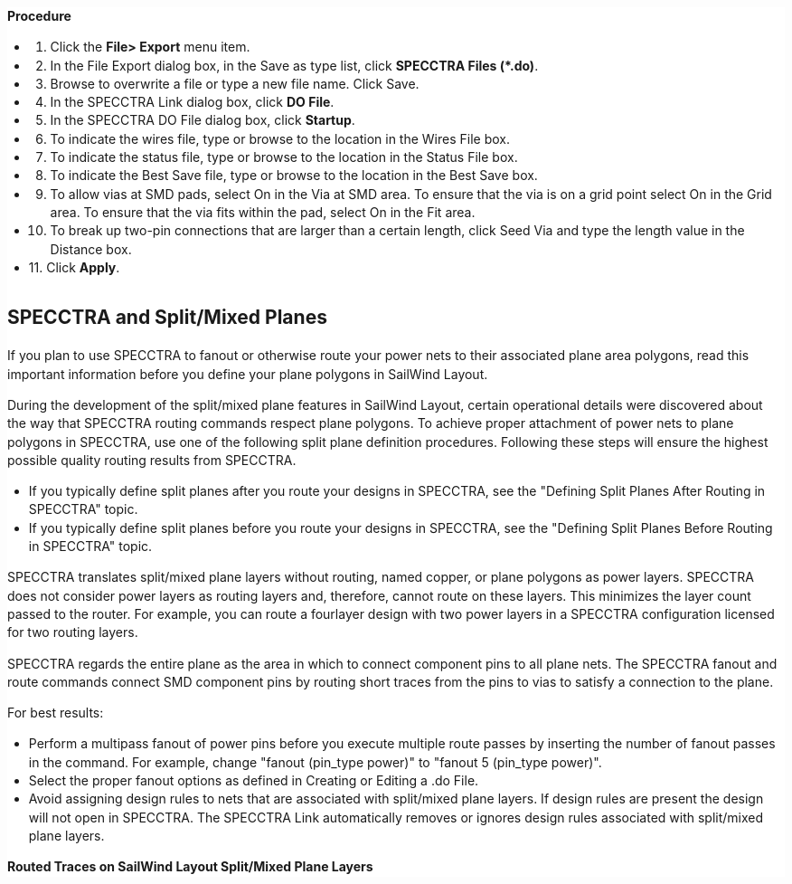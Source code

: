 **Procedure**

- 1. Click the **File> Export** menu item.
- 2. In the File Export dialog box, in the Save as type list, click **SPECCTRA Files (\*.do)**.
- 3. Browse to overwrite a file or type a new file name. Click Save.
- 4. In the SPECCTRA Link dialog box, click **DO File**.
- 5. In the SPECCTRA DO File dialog box, click **Startup**.
- 6. To indicate the wires file, type or browse to the location in the Wires File box.
- 7. To indicate the status file, type or browse to the location in the Status File box.
- 8. To indicate the Best Save file, type or browse to the location in the Best Save box.
- 9. To allow vias at SMD pads, select On in the Via at SMD area. To ensure that the via is on a grid point select On in the Grid area. To ensure that the via fits within the pad, select On in the Fit area.
- 10. To break up two-pin connections that are larger than a certain length, click Seed Via and type the length value in the Distance box.
- <span id="page-18-0"></span>11. Click **Apply**.

## SPECCTRA and Split/Mixed Planes
If you plan to use SPECCTRA to fanout or otherwise route your power nets to their associated plane area polygons, read this important information before you define your plane polygons in SailWind Layout.

During the development of the split/mixed plane features in SailWind Layout, certain operational details were discovered about the way that SPECCTRA routing commands respect plane polygons. To achieve proper attachment of power nets to plane polygons in SPECCTRA, use one of the following split plane definition procedures. Following these steps will ensure the highest possible quality routing results from SPECCTRA.

- If you typically define split planes after you route your designs in SPECCTRA, see the "Defining Split Planes After Routing in SPECCTRA" topic.
- If you typically define split planes before you route your designs in SPECCTRA, see the "Defining  Split Planes Before Routing in SPECCTRA" topic.

SPECCTRA translates split/mixed plane layers without routing, named copper, or plane polygons as power layers. SPECCTRA does not consider power layers as routing layers and, therefore, cannot route on these layers. This minimizes the layer count passed to the router. For example, you can route a fourlayer design with two power layers in a SPECCTRA configuration licensed for two routing layers.

SPECCTRA regards the entire plane as the area in which to connect component pins to all plane nets. The SPECCTRA fanout and route commands connect SMD component pins by routing short traces from the pins to vias to satisfy a connection to the plane.

For best results:

- Perform a multipass fanout of power pins before you execute multiple route passes by inserting the number of fanout passes in the command. For example, change "fanout (pin\_type power)" to "fanout 5 (pin\_type power)".
- Select the proper fanout options as defined in Creating or Editing a .do File.
- Avoid assigning design rules to nets that are associated with split/mixed plane layers. If design rules are present the design will not open in SPECCTRA. The SPECCTRA Link automatically removes or ignores design rules associated with split/mixed plane layers.

**Routed Traces on SailWind Layout Split/Mixed Plane Layers**
